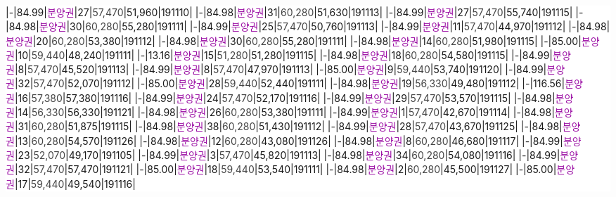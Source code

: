 |-|84.99|<span style="color:#9C11A5">분양권</span>|27|<span style="color:#444444">57,470</span>|51,960|191110|
|-|84.98|<span style="color:#9C11A5">분양권</span>|31|<span style="color:#444444">60,280</span>|51,630|191113|
|-|84.99|<span style="color:#9C11A5">분양권</span>|27|<span style="color:#444444">57,470</span>|55,740|191115|
|-|84.98|<span style="color:#9C11A5">분양권</span>|30|<span style="color:#444444">60,280</span>|55,280|191111|
|-|84.99|<span style="color:#9C11A5">분양권</span>|25|<span style="color:#444444">57,470</span>|50,760|191113|
|-|84.99|<span style="color:#9C11A5">분양권</span>|11|<span style="color:#444444">57,470</span>|44,970|191112|
|-|84.98|<span style="color:#9C11A5">분양권</span>|20|<span style="color:#444444">60,280</span>|53,380|191112|
|-|84.98|<span style="color:#9C11A5">분양권</span>|30|<span style="color:#444444">60,280</span>|55,280|191111|
|-|84.98|<span style="color:#9C11A5">분양권</span>|14|<span style="color:#444444">60,280</span>|51,980|191115|
|-|85.00|<span style="color:#9C11A5">분양권</span>|10|<span style="color:#444444">59,440</span>|48,240|191111|
|-|13.16|<span style="color:#9C11A5">분양권</span>|15|<span style="color:#444444">51,280</span>|51,280|191115|
|-|84.98|<span style="color:#9C11A5">분양권</span>|18|<span style="color:#444444">60,280</span>|54,580|191115|
|-|84.99|<span style="color:#9C11A5">분양권</span>|8|<span style="color:#444444">57,470</span>|45,520|191113|
|-|84.99|<span style="color:#9C11A5">분양권</span>|8|<span style="color:#444444">57,470</span>|47,970|191113|
|-|85.00|<span style="color:#9C11A5">분양권</span>|9|<span style="color:#444444">59,440</span>|53,740|191120|
|-|84.99|<span style="color:#9C11A5">분양권</span>|32|<span style="color:#444444">57,470</span>|52,070|191112|
|-|85.00|<span style="color:#9C11A5">분양권</span>|28|<span style="color:#444444">59,440</span>|52,440|191111|
|-|84.98|<span style="color:#9C11A5">분양권</span>|19|<span style="color:#444444">56,330</span>|49,480|191112|
|-|116.56|<span style="color:#9C11A5">분양권</span>|16|<span style="color:#444444">57,380</span>|57,380|191116|
|-|84.99|<span style="color:#9C11A5">분양권</span>|24|<span style="color:#444444">57,470</span>|52,170|191116|
|-|84.99|<span style="color:#9C11A5">분양권</span>|29|<span style="color:#444444">57,470</span>|53,570|191115|
|-|84.98|<span style="color:#9C11A5">분양권</span>|14|<span style="color:#444444">56,330</span>|56,330|191121|
|-|84.98|<span style="color:#9C11A5">분양권</span>|26|<span style="color:#444444">60,280</span>|53,380|191111|
|-|84.99|<span style="color:#9C11A5">분양권</span>|1|<span style="color:#444444">57,470</span>|42,670|191114|
|-|84.98|<span style="color:#9C11A5">분양권</span>|31|<span style="color:#444444">60,280</span>|51,875|191115|
|-|84.98|<span style="color:#9C11A5">분양권</span>|38|<span style="color:#444444">60,280</span>|51,430|191112|
|-|84.99|<span style="color:#9C11A5">분양권</span>|28|<span style="color:#444444">57,470</span>|43,670|191125|
|-|84.98|<span style="color:#9C11A5">분양권</span>|13|<span style="color:#444444">60,280</span>|54,570|191126|
|-|84.98|<span style="color:#9C11A5">분양권</span>|12|<span style="color:#444444">60,280</span>|43,080|191126|
|-|84.98|<span style="color:#9C11A5">분양권</span>|8|<span style="color:#444444">60,280</span>|46,680|191117|
|-|84.99|<span style="color:#9C11A5">분양권</span>|23|<span style="color:#444444">52,070</span>|49,170|191105|
|-|84.99|<span style="color:#9C11A5">분양권</span>|3|<span style="color:#444444">57,470</span>|45,820|191113|
|-|84.98|<span style="color:#9C11A5">분양권</span>|34|<span style="color:#444444">60,280</span>|54,080|191116|
|-|84.99|<span style="color:#9C11A5">분양권</span>|32|<span style="color:#444444">57,470</span>|57,470|191121|
|-|85.00|<span style="color:#9C11A5">분양권</span>|18|<span style="color:#444444">59,440</span>|53,540|191111|
|-|84.98|<span style="color:#9C11A5">분양권</span>|2|<span style="color:#444444">60,280</span>|45,500|191127|
|-|85.00|<span style="color:#9C11A5">분양권</span>|17|<span style="color:#444444">59,440</span>|49,540|191116|